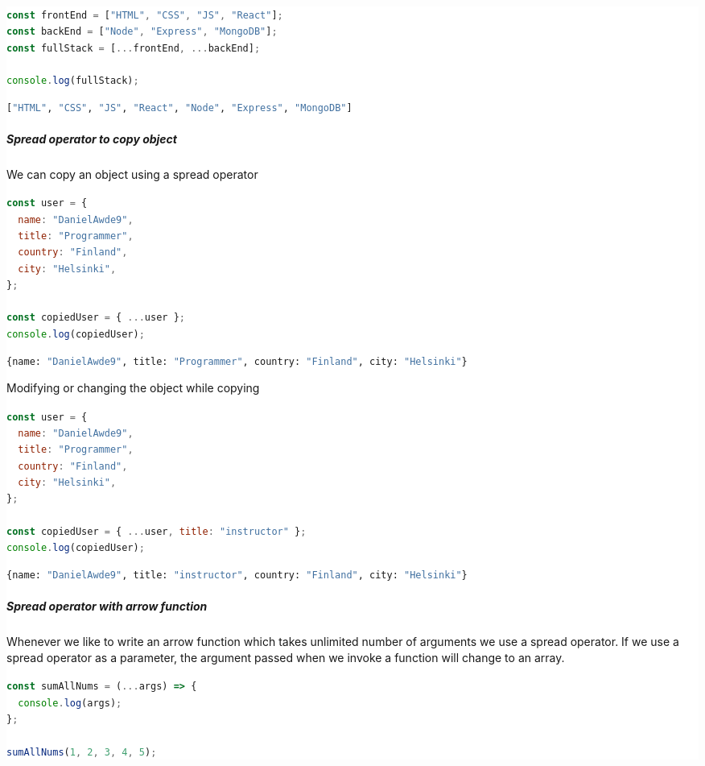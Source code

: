 ```js
const frontEnd = ["HTML", "CSS", "JS", "React"];
const backEnd = ["Node", "Express", "MongoDB"];
const fullStack = [...frontEnd, ...backEnd];

console.log(fullStack);
```

```sh
["HTML", "CSS", "JS", "React", "Node", "Express", "MongoDB"]
```

##### Spread operator to copy object

We can copy an object using a spread operator

```js
const user = {
  name: "DanielAwde9",
  title: "Programmer",
  country: "Finland",
  city: "Helsinki",
};

const copiedUser = { ...user };
console.log(copiedUser);
```

```sh
{name: "DanielAwde9", title: "Programmer", country: "Finland", city: "Helsinki"}
```

Modifying or changing the object while copying

```js
const user = {
  name: "DanielAwde9",
  title: "Programmer",
  country: "Finland",
  city: "Helsinki",
};

const copiedUser = { ...user, title: "instructor" };
console.log(copiedUser);
```

```sh
{name: "DanielAwde9", title: "instructor", country: "Finland", city: "Helsinki"}
```

##### Spread operator with arrow function

Whenever we like to write an arrow function which takes unlimited number of arguments we use a spread operator. If we use a spread operator as a parameter, the argument passed when we invoke a function will change to an array.

```js
const sumAllNums = (...args) => {
  console.log(args);
};

sumAllNums(1, 2, 3, 4, 5);
```
